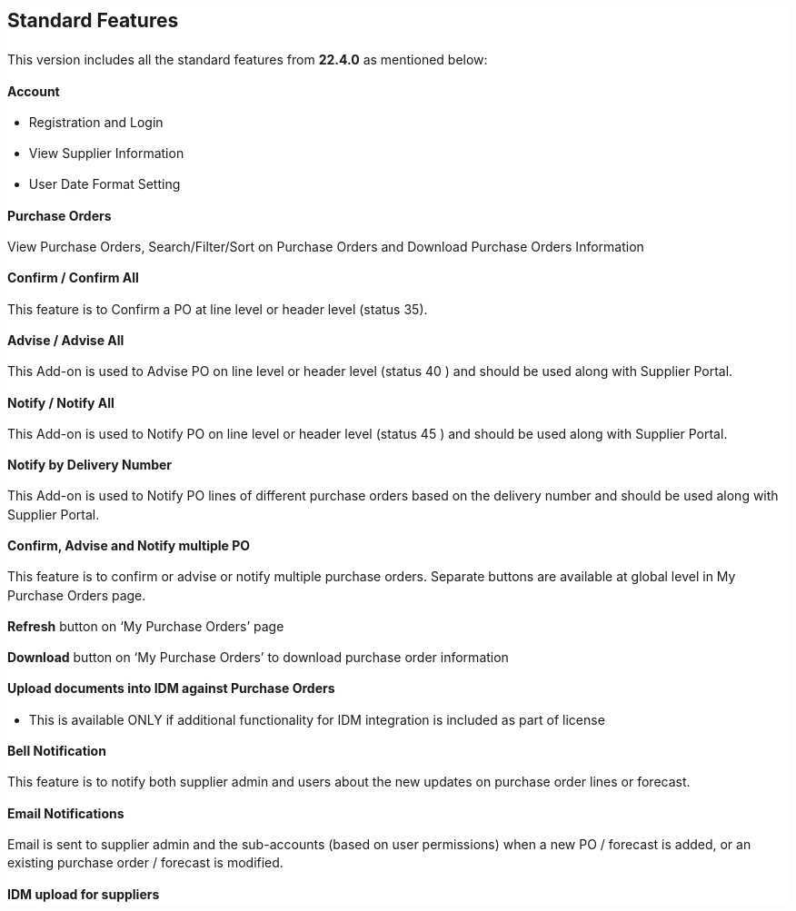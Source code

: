 
## **Standard Features**

This version includes all the standard features from **22.4.0** as mentioned below:

**Account**

- Registration and Login

- View Supplier Information

- User Date Format Setting

**Purchase Orders**

View Purchase Orders, Search/Filter/Sort on Purchase Orders and Download Purchase Orders Information

**Confirm / Confirm All**

This feature is to Confirm a PO at line level or header level (status 35).

**Advise / Advise All**

This Add-on is used to Advise PO on line level or header level (status 40 ) and should be used along with Supplier Portal.

**Notify / Notify All**

This Add-on is used to Notify PO on line level or header level (status 45 ) and should be used along with Supplier Portal.

**Notify by Delivery Number**

This Add-on is used to Notify PO lines of different purchase orders based on the delivery number and should be used along with Supplier Portal.

**Confirm, Advise and Notify multiple PO**

This feature is to confirm or advise or notify multiple purchase orders. Separate buttons are available at global level in My Purchase Orders page.

**Refresh** button on ‘My Purchase Orders’ page

**Download** button on ‘My Purchase Orders’ to download purchase order information

**Upload documents into IDM against Purchase Orders**

  - This is available ONLY if additional functionality for IDM integration is included as part of license

**Bell Notification**

This feature is to notify both supplier admin and users about the new updates on purchase order lines or forecast.

**Email Notifications**

Email is sent to supplier admin and the sub-accounts (based on user permissions) when a new PO / forecast is added, or an existing purchase order / forecast is modified. 

**IDM upload for suppliers**
